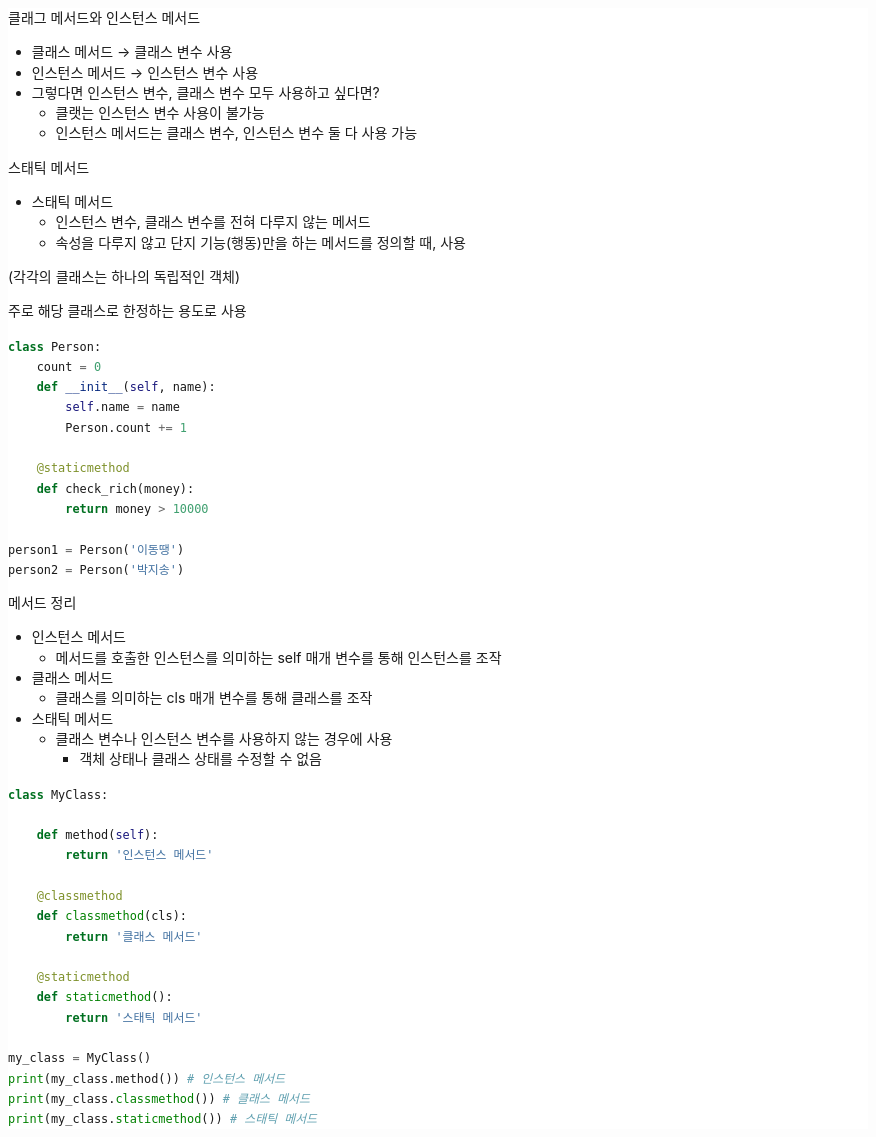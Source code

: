 ```python
```

클래그 메서드와 인스턴스 메서드

- 클래스 메서드 → 클래스 변수 사용
- 인스턴스 메서드 → 인스턴스 변수 사용
- 그렇다면 인스턴스 변수, 클래스 변수 모두 사용하고 싶다면?
    - 클랫는 인스턴스 변수 사용이 불가능
    - 인스턴스 메서드는 클래스 변수, 인스턴스 변수 둘 다 사용 가능

스태틱 메서드

- 스태틱 메서드
    - 인스턴스 변수, 클래스 변수를 전혀 다루지 않는 메서드
    - 속성을 다루지 않고 단지 기능(행동)만을 하는 메서드를 정의할 때, 사용

(각각의 클래스는 하나의 독립적인 객체)

주로 해당 클래스로 한정하는 용도로 사용

```python
class Person:
    count = 0
    def __init__(self, name):
        self.name = name
        Person.count += 1
    
    @staticmethod
    def check_rich(money):
        return money > 10000

person1 = Person('이동땡')
person2 = Person('박지송')
```

메서드 정리

- 인스턴스 메서드
    - 메서드를 호출한 인스턴스를 의미하는 self 매개 변수를 통해 인스턴스를 조작
- 클래스 메서드
    - 클래스를 의미하는 cls 매개 변수를 통해 클래스를 조작
- 스태틱 메서드
    - 클래스 변수나 인스턴스 변수를 사용하지 않는 경우에 사용
        - 객체 상태나 클래스 상태를 수정할 수 없음

```python
class MyClass:

    def method(self):
        return '인스턴스 메서드'
    
    @classmethod
    def classmethod(cls):
        return '클래스 메서드'
    
    @staticmethod
    def staticmethod():
        return '스태틱 메서드'

my_class = MyClass()
print(my_class.method()) # 인스턴스 메서드
print(my_class.classmethod()) # 클래스 메서드
print(my_class.staticmethod()) # 스태틱 메서드
```
